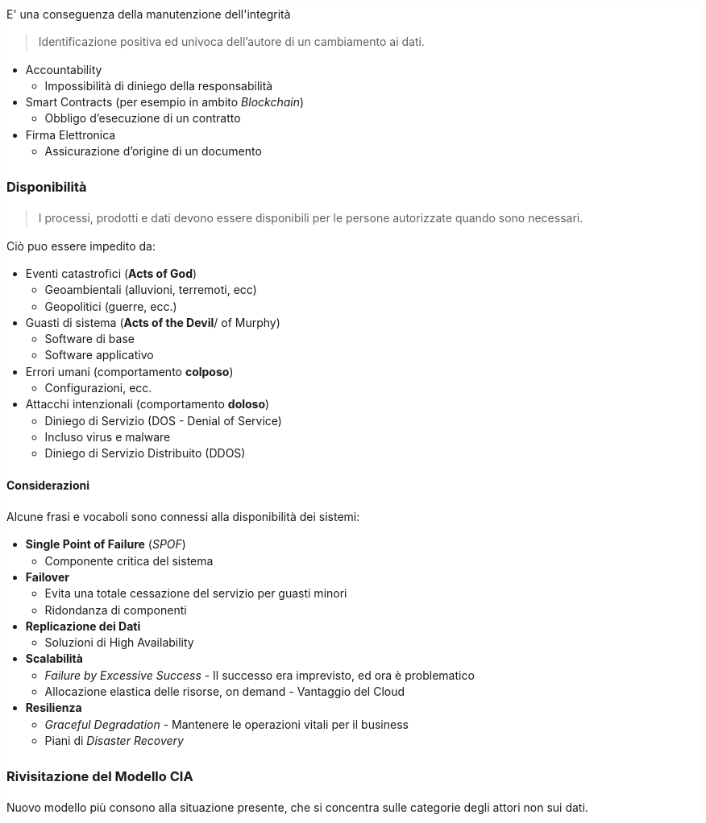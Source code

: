 E' una conseguenza della manutenzione dell'integrità

> Identificazione positiva ed univoca dell’autore di un cambiamento ai dati.

* Accountability
  * Impossibilità di diniego della responsabilità
* Smart Contracts (per esempio in ambito _Blockchain_)
  * Obbligo d’esecuzione di un contratto
* Firma Elettronica
  * Assicurazione d’origine di un documento

### Disponibilità

> I processi, prodotti e dati devono essere disponibili per le persone autorizzate quando sono necessari.

Ciò puo essere impedito da:

* Eventi catastrofici (**Acts of God**)
  * Geoambientali (alluvioni, terremoti, ecc)
  * Geopolitici (guerre, ecc.)
* Guasti di sistema (**Acts of the Devil**/ of Murphy)
  * Software di base
  * Software applicativo
* Errori umani (comportamento **colposo**)
  * Configurazioni, ecc.
* Attacchi intenzionali (comportamento **doloso**)
  * Diniego di Servizio (DOS - Denial of Service)
  * Incluso virus e malware
  * Diniego di Servizio Distribuito (DDOS)

#### Considerazioni

Alcune frasi e vocaboli sono connessi alla disponibilità dei sistemi:

* **Single Point of Failure** (_SPOF_)
  * Componente critica del sistema
* **Failover**
  * Evita una totale cessazione del servizio per guasti minori
  * Ridondanza di componenti
* **Replicazione dei Dati**
  * Soluzioni di High Availability
* **Scalabilità**
  * _Failure by Excessive Success_ - Il successo era imprevisto, ed ora è problematico
  * Allocazione elastica delle risorse, on demand - Vantaggio del Cloud
* **Resilienza**
  * _Graceful Degradation_ - Mantenere le operazioni vitali per il business
  * Piani di _Disaster Recovery_

### Rivisitazione del Modello CIA

Nuovo modello più consono alla situazione presente, che si concentra sulle categorie degli attori non sui dati.

